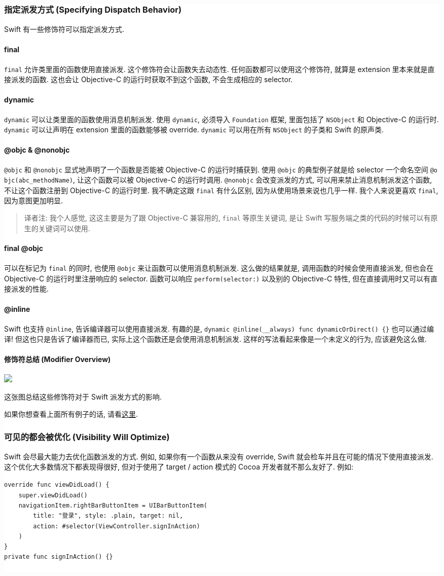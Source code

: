 ### 指定派发方式 (Specifying Dispatch Behavior)

Swift 有一些修饰符可以指定派发方式.

#### final

`final` 允许类里面的函数使用直接派发. 这个修饰符会让函数失去动态性. 任何函数都可以使用这个修饰符, 就算是 extension 里本来就是直接派发的函数. 这也会让 Objective-C 的运行时获取不到这个函数, 不会生成相应的 selector.

#### dynamic

`dynamic` 可以让类里面的函数使用消息机制派发. 使用 `dynamic`, 必须导入 `Foundation` 框架, 里面包括了 `NSObject` 和 Objective-C 的运行时. `dynamic` 可以让声明在 extension 里面的函数能够被 override. `dynamic` 可以用在所有 `NSObject` 的子类和 Swift 的原声类.

#### @objc & @nonobjc

`@objc` 和 `@nonobjc` 显式地声明了一个函数是否能被 Objective-C 的运行时捕获到. 使用 `@objc` 的典型例子就是给 selector 一个命名空间 `@objc(abc_methodName)`, 让这个函数可以被 Objective-C 的运行时调用. `@nonobjc` 会改变派发的方式, 可以用来禁止消息机制派发这个函数, 不让这个函数注册到 Objective-C 的运行时里. 我不确定这跟 `final` 有什么区别, 因为从使用场景来说也几乎一样. 我个人来说更喜欢 `final`, 因为意图更加明显.

> 译者注: 我个人感觉, 这这主要是为了跟 Objective-C 兼容用的, `final` 等原生关键词, 是让 Swift 写服务端之类的代码的时候可以有原生的关键词可以使用.

#### final @objc

可以在标记为 `final` 的同时, 也使用 `@objc` 来让函数可以使用消息机制派发. 这么做的结果就是, 调用函数的时候会使用直接派发, 但也会在 Objective-C 的运行时里注册响应的 selector. 函数可以响应 `perform(selector:)` 以及别的 Objective-C 特性, 但在直接调用时又可以有直接派发的性能.

#### @inline

Swift 也支持 `@inline`, 告诉编译器可以使用直接派发. 有趣的是, `dynamic @inline(__always) func dynamicOrDirect() {}` 也可以通过编译! 但这也只是告诉了编译器而已, 实际上这个函数还是会使用消息机制派发. 这样的写法看起来像是一个未定义的行为, 应该避免这么做.

#### 修饰符总结 (Modifier Overview)

[![](https://sylarimage.oss-cn-shenzhen.aliyuncs.com/uPic/33f7f651a28ec927c6864fbcf6275d40.png~tplv-t2oaga2asx-jj-mark:3024:0:0:0:q75.png)](https://link.juejin.cn?target=https%3A%2F%2Fkemchenj.github.io%2Fimages%2F14826580295156.png "https://kemchenj.github.io/images/14826580295156.png")

这张图总结这些修饰符对于 Swift 派发方式的影响.

如果你想查看上面所有例子的话, 请看[这里](https://link.juejin.cn?target=https%3A%2F%2Fgist.github.com%2FKingOfBrian%2F778dc93bffddf25b2c414360727c273b%23file-message-swift "https://gist.github.com/KingOfBrian/778dc93bffddf25b2c414360727c273b#file-message-swift").

### 可见的都会被优化 (Visibility Will Optimize)

Swift 会尽最大能力去优化函数派发的方式. 例如, 如果你有一个函数从来没有 override, Swift 就会检车并且在可能的情况下使用直接派发. 这个优化大多数情况下都表现得很好, 但对于使用了 target / action 模式的 Cocoa 开发者就不那么友好了. 例如:

```
override func viewDidLoad() {
    super.viewDidLoad()
    navigationItem.rightBarButtonItem = UIBarButtonItem(
        title: "登录", style: .plain, target: nil,
        action: #selector(ViewController.signInAction)
    )
}
private func signInAction() {}


```
